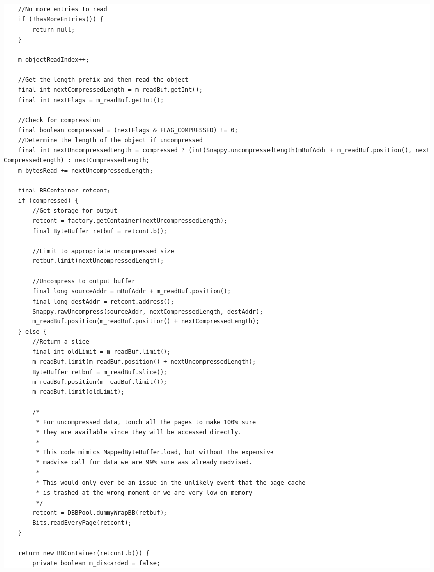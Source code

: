         //No more entries to read
        if (!hasMoreEntries()) {
            return null;
        }

        m_objectReadIndex++;

        //Get the length prefix and then read the object
        final int nextCompressedLength = m_readBuf.getInt();
        final int nextFlags = m_readBuf.getInt();

        //Check for compression
        final boolean compressed = (nextFlags & FLAG_COMPRESSED) != 0;
        //Determine the length of the object if uncompressed
        final int nextUncompressedLength = compressed ? (int)Snappy.uncompressedLength(mBufAddr + m_readBuf.position(), nextCompressedLength) : nextCompressedLength;
        m_bytesRead += nextUncompressedLength;

        final BBContainer retcont;
        if (compressed) {
            //Get storage for output
            retcont = factory.getContainer(nextUncompressedLength);
            final ByteBuffer retbuf = retcont.b();

            //Limit to appropriate uncompressed size
            retbuf.limit(nextUncompressedLength);

            //Uncompress to output buffer
            final long sourceAddr = mBufAddr + m_readBuf.position();
            final long destAddr = retcont.address();
            Snappy.rawUncompress(sourceAddr, nextCompressedLength, destAddr);
            m_readBuf.position(m_readBuf.position() + nextCompressedLength);
        } else {
            //Return a slice
            final int oldLimit = m_readBuf.limit();
            m_readBuf.limit(m_readBuf.position() + nextUncompressedLength);
            ByteBuffer retbuf = m_readBuf.slice();
            m_readBuf.position(m_readBuf.limit());
            m_readBuf.limit(oldLimit);

            /*
             * For uncompressed data, touch all the pages to make 100% sure
             * they are available since they will be accessed directly.
             *
             * This code mimics MappedByteBuffer.load, but without the expensive
             * madvise call for data we are 99% sure was already madvised.
             *
             * This would only ever be an issue in the unlikely event that the page cache
             * is trashed at the wrong moment or we are very low on memory
             */
            retcont = DBBPool.dummyWrapBB(retbuf);
            Bits.readEveryPage(retcont);
        }

        return new BBContainer(retcont.b()) {
            private boolean m_discarded = false;
